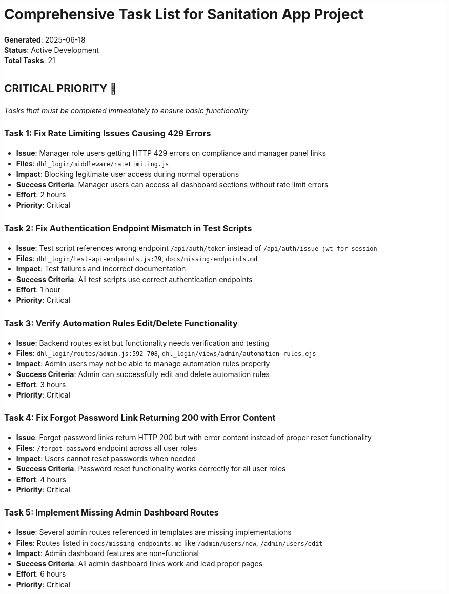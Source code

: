 # Comprehensive Task List for Sanitation App Project

**Generated**: 2025-06-18  
**Status**: Active Development  
**Total Tasks**: 21

## **CRITICAL PRIORITY** 🚨
*Tasks that must be completed immediately to ensure basic functionality*

### **Task 1: Fix Rate Limiting Issues Causing 429 Errors**
- **Issue**: Manager role users getting HTTP 429 errors on compliance and manager panel links
- **Files**: `dhl_login/middleware/rateLimiting.js`
- **Impact**: Blocking legitimate user access during normal operations
- **Success Criteria**: Manager users can access all dashboard sections without rate limit errors
- **Effort**: 2 hours
- **Priority**: Critical

### **Task 2: Fix Authentication Endpoint Mismatch in Test Scripts**
- **Issue**: Test script references wrong endpoint `/api/auth/token` instead of `/api/auth/issue-jwt-for-session`
- **Files**: `dhl_login/test-api-endpoints.js:29`, `docs/missing-endpoints.md`
- **Impact**: Test failures and incorrect documentation
- **Success Criteria**: All test scripts use correct authentication endpoints
- **Effort**: 1 hour
- **Priority**: Critical

### **Task 3: Verify Automation Rules Edit/Delete Functionality**
- **Issue**: Backend routes exist but functionality needs verification and testing
- **Files**: `dhl_login/routes/admin.js:592-708`, `dhl_login/views/admin/automation-rules.ejs`
- **Impact**: Admin users may not be able to manage automation rules properly
- **Success Criteria**: Admin can successfully edit and delete automation rules
- **Effort**: 3 hours
- **Priority**: Critical

### **Task 4: Fix Forgot Password Link Returning 200 with Error Content**
- **Issue**: Forgot password links return HTTP 200 but with error content instead of proper reset functionality
- **Files**: `/forgot-password` endpoint across all user roles
- **Impact**: Users cannot reset passwords when needed
- **Success Criteria**: Password reset functionality works correctly for all user roles
- **Effort**: 4 hours
- **Priority**: Critical

### **Task 5: Implement Missing Admin Dashboard Routes**
- **Issue**: Several admin routes referenced in templates are missing implementations
- **Files**: Routes listed in `docs/missing-endpoints.md` like `/admin/users/new`, `/admin/users/edit`
- **Impact**: Admin dashboard features are non-functional
- **Success Criteria**: All admin dashboard links work and load proper pages
- **Effort**: 6 hours
- **Priority**: Critical
